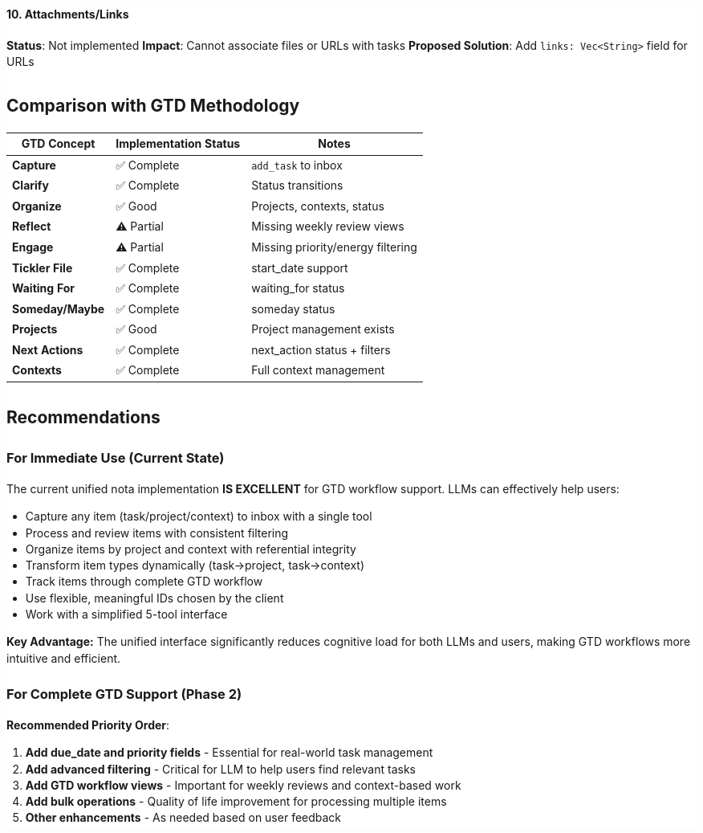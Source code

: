 #### 10. Attachments/Links
**Status**: Not implemented
**Impact**: Cannot associate files or URLs with tasks
**Proposed Solution**: Add `links: Vec<String>` field for URLs

## Comparison with GTD Methodology

| GTD Concept | Implementation Status | Notes |
|-------------|----------------------|-------|
| **Capture** | ✅ Complete | `add_task` to inbox |
| **Clarify** | ✅ Complete | Status transitions |
| **Organize** | ✅ Good | Projects, contexts, status |
| **Reflect** | ⚠️ Partial | Missing weekly review views |
| **Engage** | ⚠️ Partial | Missing priority/energy filtering |
| **Tickler File** | ✅ Complete | start_date support |
| **Waiting For** | ✅ Complete | waiting_for status |
| **Someday/Maybe** | ✅ Complete | someday status |
| **Projects** | ✅ Good | Project management exists |
| **Next Actions** | ✅ Complete | next_action status + filters |
| **Contexts** | ✅ Complete | Full context management |

## Recommendations

### For Immediate Use (Current State)
The current unified nota implementation **IS EXCELLENT** for GTD workflow support. LLMs can effectively help users:
- Capture any item (task/project/context) to inbox with a single tool
- Process and review items with consistent filtering
- Organize items by project and context with referential integrity
- Transform item types dynamically (task→project, task→context)
- Track items through complete GTD workflow
- Use flexible, meaningful IDs chosen by the client
- Work with a simplified 5-tool interface

**Key Advantage:** The unified interface significantly reduces cognitive load for both LLMs and users, making GTD workflows more intuitive and efficient.

### For Complete GTD Support (Phase 2)
**Recommended Priority Order**:
1. **Add due_date and priority fields** - Essential for real-world task management
2. **Add advanced filtering** - Critical for LLM to help users find relevant tasks
3. **Add GTD workflow views** - Important for weekly reviews and context-based work
4. **Add bulk operations** - Quality of life improvement for processing multiple items
5. **Other enhancements** - As needed based on user feedback
